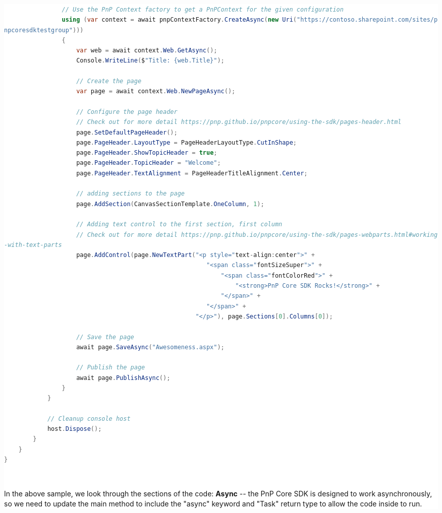 ```csharp
                // Use the PnP Context factory to get a PnPContext for the given configuration
                using (var context = await pnpContextFactory.CreateAsync(new Uri("https://contoso.sharepoint.com/sites/pnpcoresdktestgroup")))
                {
                    var web = await context.Web.GetAsync();
                    Console.WriteLine($"Title: {web.Title}");

                    // Create the page
                    var page = await context.Web.NewPageAsync();

                    // Configure the page header
                    // Check out for more detail https://pnp.github.io/pnpcore/using-the-sdk/pages-header.html
                    page.SetDefaultPageHeader();
                    page.PageHeader.LayoutType = PageHeaderLayoutType.CutInShape;
                    page.PageHeader.ShowTopicHeader = true;
                    page.PageHeader.TopicHeader = "Welcome";
                    page.PageHeader.TextAlignment = PageHeaderTitleAlignment.Center;

                    // adding sections to the page
                    page.AddSection(CanvasSectionTemplate.OneColumn, 1);

                    // Adding text control to the first section, first column
                    // Check out for more detail https://pnp.github.io/pnpcore/using-the-sdk/pages-webparts.html#working-with-text-parts
                    page.AddControl(page.NewTextPart("<p style="text-align:center">" +
                                                        "<span class="fontSizeSuper">" +
                                                            "<span class="fontColorRed">" +
                                                                "<strong>PnP Core SDK Rocks!</strong>" +
                                                            "</span>" +
                                                        "</span>" +
                                                     "</p>"), page.Sections[0].Columns[0]);

                    // Save the page
                    await page.SaveAsync("Awesomeness.aspx");
                    
                    // Publish the page
                    await page.PublishAsync();
                }
            }

            // Cleanup console host
            host.Dispose();
        }
    }
}
```
 

In the above sample, we look through the sections of the code:
**Async** -- the PnP Core SDK is designed to work asynchronously, so we
need to update the main method to include the "async" keyword and "Task"
return type to allow the code inside to run.
 